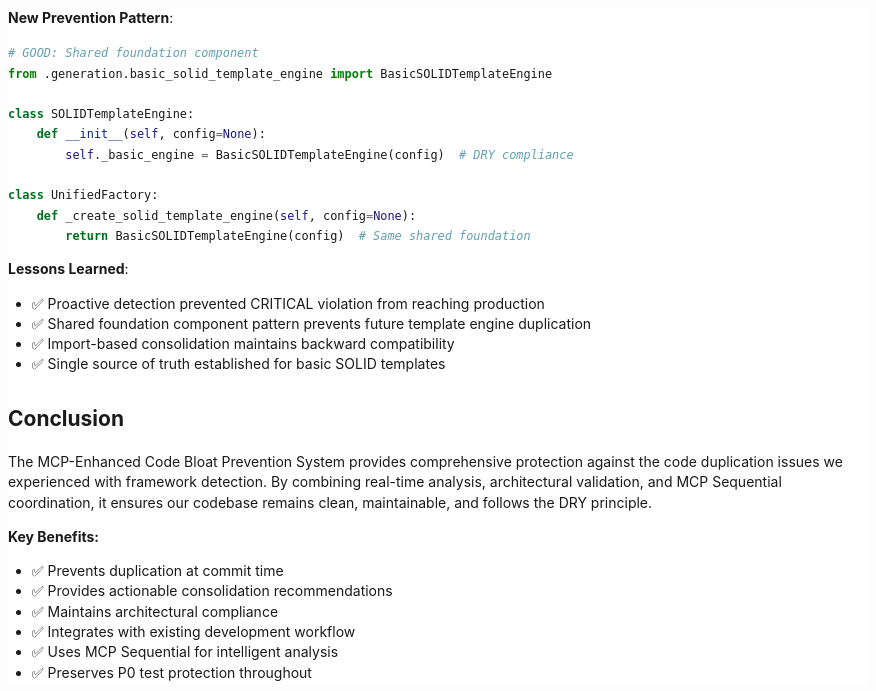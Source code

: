 **New Prevention Pattern**:
```python
# GOOD: Shared foundation component
from .generation.basic_solid_template_engine import BasicSOLIDTemplateEngine

class SOLIDTemplateEngine:
    def __init__(self, config=None):
        self._basic_engine = BasicSOLIDTemplateEngine(config)  # DRY compliance

class UnifiedFactory:
    def _create_solid_template_engine(self, config=None):
        return BasicSOLIDTemplateEngine(config)  # Same shared foundation
```

**Lessons Learned**:
- ✅ Proactive detection prevented CRITICAL violation from reaching production
- ✅ Shared foundation component pattern prevents future template engine duplication
- ✅ Import-based consolidation maintains backward compatibility
- ✅ Single source of truth established for basic SOLID templates

## Conclusion

The MCP-Enhanced Code Bloat Prevention System provides comprehensive protection against the code duplication issues we experienced with framework detection. By combining real-time analysis, architectural validation, and MCP Sequential coordination, it ensures our codebase remains clean, maintainable, and follows the DRY principle.

**Key Benefits:**
- ✅ Prevents duplication at commit time
- ✅ Provides actionable consolidation recommendations
- ✅ Maintains architectural compliance
- ✅ Integrates with existing development workflow
- ✅ Uses MCP Sequential for intelligent analysis
- ✅ Preserves P0 test protection throughout
